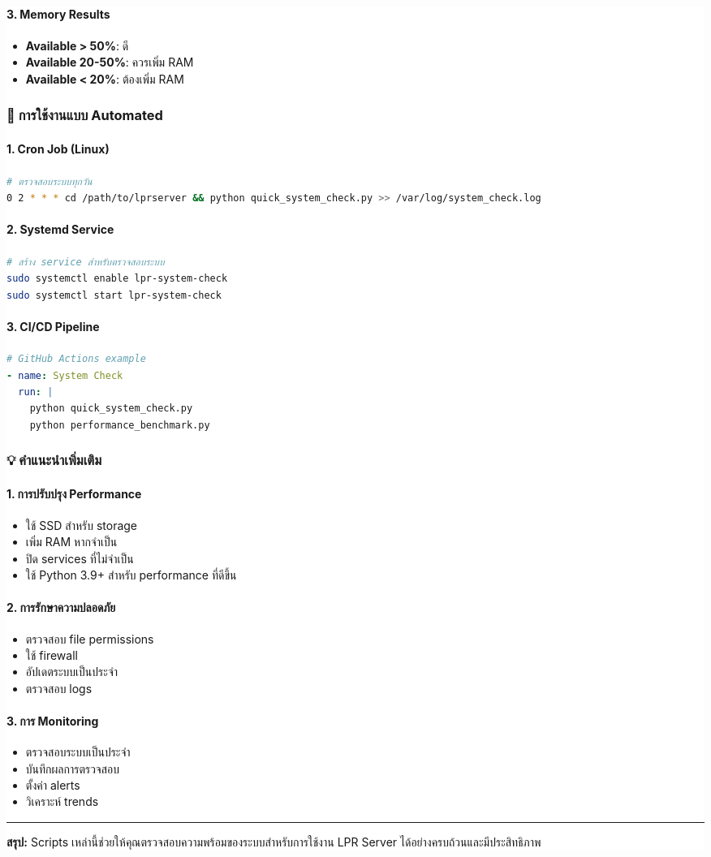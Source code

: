 #### **3. Memory Results**
- **Available > 50%**: ดี
- **Available 20-50%**: ควรเพิ่ม RAM
- **Available < 20%**: ต้องเพิ่ม RAM

### 🔄 **การใช้งานแบบ Automated**

#### **1. Cron Job (Linux)**
```bash
# ตรวจสอบระบบทุกวัน
0 2 * * * cd /path/to/lprserver && python quick_system_check.py >> /var/log/system_check.log
```

#### **2. Systemd Service**
```bash
# สร้าง service สำหรับตรวจสอบระบบ
sudo systemctl enable lpr-system-check
sudo systemctl start lpr-system-check
```

#### **3. CI/CD Pipeline**
```yaml
# GitHub Actions example
- name: System Check
  run: |
    python quick_system_check.py
    python performance_benchmark.py
```

### 💡 **คำแนะนำเพิ่มเติม**

#### **1. การปรับปรุง Performance**
- ใช้ SSD สำหรับ storage
- เพิ่ม RAM หากจำเป็น
- ปิด services ที่ไม่จำเป็น
- ใช้ Python 3.9+ สำหรับ performance ที่ดีขึ้น

#### **2. การรักษาความปลอดภัย**
- ตรวจสอบ file permissions
- ใช้ firewall
- อัปเดตระบบเป็นประจำ
- ตรวจสอบ logs

#### **3. การ Monitoring**
- ตรวจสอบระบบเป็นประจำ
- บันทึกผลการตรวจสอบ
- ตั้งค่า alerts
- วิเคราะห์ trends

---

**สรุป:** Scripts เหล่านี้ช่วยให้คุณตรวจสอบความพร้อมของระบบสำหรับการใช้งาน LPR Server ได้อย่างครบถ้วนและมีประสิทธิภาพ

